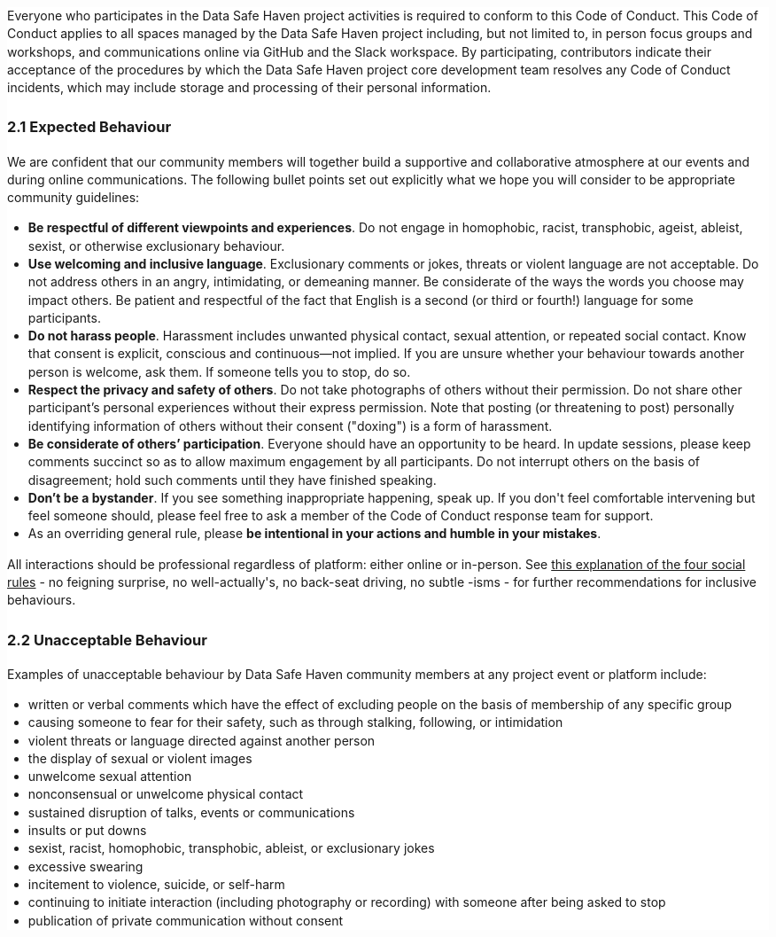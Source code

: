 Everyone who participates in the Data Safe Haven project activities is required to conform to this Code of Conduct.
This Code of Conduct applies to all spaces managed by the Data Safe Haven project including, but not limited to, in person focus groups and workshops, and communications online via GitHub and the Slack workspace.
By participating, contributors indicate their acceptance of the procedures by which the Data Safe Haven project core development team resolves any Code of Conduct incidents, which may include storage and processing of their personal information.

### 2.1 Expected Behaviour

We are confident that our community members will together build a supportive and collaborative atmosphere at our events and during online communications.
The following bullet points set out explicitly what we hope you will consider to be appropriate community guidelines:

- **Be respectful of different viewpoints and experiences**. Do not engage in homophobic, racist, transphobic, ageist, ableist, sexist, or otherwise exclusionary behaviour.
- **Use welcoming and inclusive language**. Exclusionary comments or jokes, threats or violent language are not acceptable. Do not address others in an angry, intimidating, or demeaning manner. Be considerate of the ways the words you choose may impact others. Be patient and respectful of the fact that English is a second (or third or fourth!) language for some participants.
- **Do not harass people**. Harassment includes unwanted physical contact, sexual attention, or repeated social contact. Know that consent is explicit, conscious and continuous—not implied. If you are unsure whether your behaviour towards another person is welcome, ask them. If someone tells you to stop, do so.
- **Respect the privacy and safety of others**. Do not take photographs of others without their permission. Do not share other participant’s personal experiences without their express permission. Note that posting (or threatening to post) personally identifying information of others without their consent ("doxing") is a form of harassment.
- **Be considerate of others’ participation**. Everyone should have an opportunity to be heard. In update sessions, please keep comments succinct so as to allow maximum engagement by all participants. Do not interrupt others on the basis of disagreement; hold such comments until they have finished speaking.
- **Don’t be a bystander**. If you see something inappropriate happening, speak up. If you don't feel comfortable intervening but feel someone should, please feel free to ask a member of the Code of Conduct response team for support.
- As an overriding general rule, please **be intentional in your actions and humble in your mistakes**.

All interactions should be professional regardless of platform: either online or in-person.
See [this explanation of the four social rules](https://www.recurse.com/manual#sub-sec-social-rules) - no feigning surprise, no well-actually's, no back-seat driving, no subtle -isms - for further recommendations for inclusive behaviours.

### 2.2 Unacceptable Behaviour

Examples of unacceptable behaviour by Data Safe Haven community members at any project event or platform include:

- written or verbal comments which have the effect of excluding people on the basis of membership of any specific group
- causing someone to fear for their safety, such as through stalking, following, or intimidation
- violent threats or language directed against another person
- the display of sexual or violent images
- unwelcome sexual attention
- nonconsensual or unwelcome physical contact
- sustained disruption of talks, events or communications
- insults or put downs
- sexist, racist, homophobic, transphobic, ableist, or exclusionary jokes
- excessive swearing
- incitement to violence, suicide, or self-harm
- continuing to initiate interaction (including photography or recording) with someone after being asked to stop
- publication of private communication without consent

